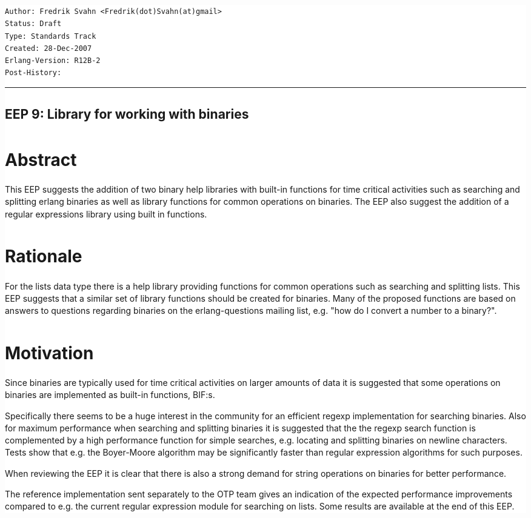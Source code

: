     Author: Fredrik Svahn <Fredrik(dot)Svahn(at)gmail>
    Status: Draft
    Type: Standards Track
    Created: 28-Dec-2007
    Erlang-Version: R12B-2
    Post-History:
****
EEP 9: Library for working with binaries
----



Abstract
========

This EEP suggests the addition of two binary help libraries with built-in
functions for time critical activities such as searching and splitting
erlang binaries as well as library functions for common operations on
binaries. The EEP also suggest the addition of a regular expressions
library using built in functions.


Rationale
=========

For the lists data type there is a help library providing functions for
common operations such as searching and splitting lists.  This EEP suggests
that a similar set of library functions should be created for binaries.
Many of the proposed functions are based on answers to questions regarding
binaries on the erlang-questions mailing list, e.g. "how do I convert a
number to a binary?". 

    
Motivation
==========

Since binaries are typically used for time critical activities on larger
amounts of data it is suggested that some operations on binaries are
implemented as built-in functions, BIF:s.

Specifically there seems to be a huge interest in the community for an 
efficient regexp implementation for searching binaries. Also for maximum
performance when searching and splitting binaries it is suggested that the
the regexp search function is complemented by a high performance function
for simple searches, e.g. locating and splitting binaries on newline
characters. Tests show that e.g. the Boyer-Moore algorithm may be 
significantly faster than regular expression algorithms for such purposes.

When reviewing the EEP it is clear that there is also a strong demand for
string operations on binaries for better performance. 

The reference implementation sent separately to the OTP team gives 
an indication of the expected performance improvements compared to e.g.
the current regular expression module for searching on lists. Some results
are available at the end of this EEP.


